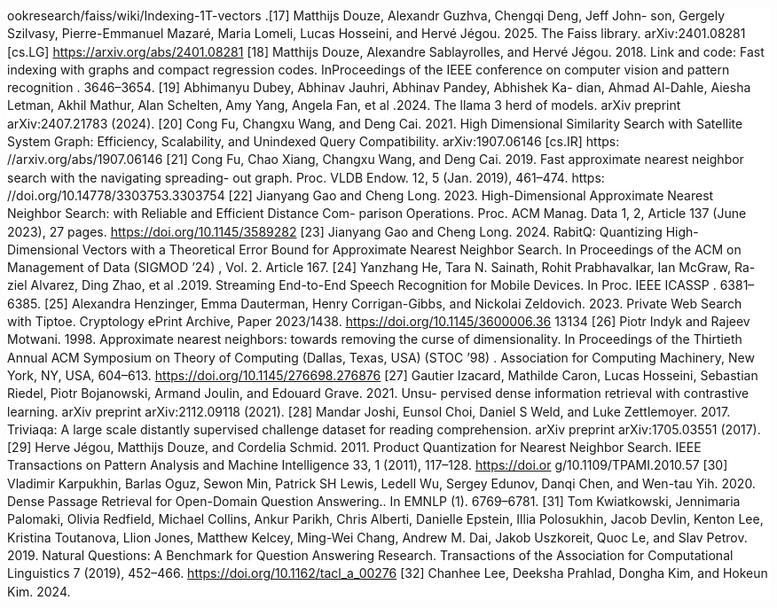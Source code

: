 ookresearch/faiss/wiki/Indexing-1T-vectors .[17] Matthijs Douze, Alexandr Guzhva, Chengqi Deng, Jeff John-
son, Gergely Szilvasy, Pierre-Emmanuel Mazaré, Maria Lomeli,
Lucas Hosseini, and Hervé Jégou. 2025. The Faiss library.
arXiv:2401.08281 [cs.LG] https://arxiv.org/abs/2401.08281
[18] Matthijs Douze, Alexandre Sablayrolles, and Hervé Jégou. 2018. Link
and code: Fast indexing with graphs and compact regression codes.
InProceedings of the IEEE conference on computer vision and pattern
recognition . 3646–3654.
[19] Abhimanyu Dubey, Abhinav Jauhri, Abhinav Pandey, Abhishek Ka-
dian, Ahmad Al-Dahle, Aiesha Letman, Akhil Mathur, Alan Schelten,
Amy Yang, Angela Fan, et al .2024. The llama 3 herd of models. arXiv
preprint arXiv:2407.21783 (2024).
[20] Cong Fu, Changxu Wang, and Deng Cai. 2021. High Dimensional
Similarity Search with Satellite System Graph: Efficiency, Scalability,
and Unindexed Query Compatibility. arXiv:1907.06146 [cs.IR] https:
//arxiv.org/abs/1907.06146
[21] Cong Fu, Chao Xiang, Changxu Wang, and Deng Cai. 2019. Fast
approximate nearest neighbor search with the navigating spreading-
out graph. Proc. VLDB Endow. 12, 5 (Jan. 2019), 461–474. https:
//doi.org/10.14778/3303753.3303754
[22] Jianyang Gao and Cheng Long. 2023. High-Dimensional Approximate
Nearest Neighbor Search: with Reliable and Efficient Distance Com-
parison Operations. Proc. ACM Manag. Data 1, 2, Article 137 (June
2023), 27 pages. https://doi.org/10.1145/3589282
[23] Jianyang Gao and Cheng Long. 2024. RabitQ: Quantizing High-
Dimensional Vectors with a Theoretical Error Bound for Approximate
Nearest Neighbor Search. In Proceedings of the ACM on Management
of Data (SIGMOD ’24) , Vol. 2. Article 167.
[24] Yanzhang He, Tara N. Sainath, Rohit Prabhavalkar, Ian McGraw, Ra-
ziel Alvarez, Ding Zhao, et al .2019. Streaming End-to-End Speech
Recognition for Mobile Devices. In Proc. IEEE ICASSP . 6381–6385.
[25] Alexandra Henzinger, Emma Dauterman, Henry Corrigan-Gibbs, and
Nickolai Zeldovich. 2023. Private Web Search with Tiptoe. Cryptology
ePrint Archive, Paper 2023/1438. https://doi.org/10.1145/3600006.36
13134
[26] Piotr Indyk and Rajeev Motwani. 1998. Approximate nearest neighbors:
towards removing the curse of dimensionality. In Proceedings of the
Thirtieth Annual ACM Symposium on Theory of Computing (Dallas,
Texas, USA) (STOC ’98) . Association for Computing Machinery, New
York, NY, USA, 604–613. https://doi.org/10.1145/276698.276876
[27] Gautier Izacard, Mathilde Caron, Lucas Hosseini, Sebastian Riedel,
Piotr Bojanowski, Armand Joulin, and Edouard Grave. 2021. Unsu-
pervised dense information retrieval with contrastive learning. arXiv
preprint arXiv:2112.09118 (2021).
[28] Mandar Joshi, Eunsol Choi, Daniel S Weld, and Luke Zettlemoyer.
2017. Triviaqa: A large scale distantly supervised challenge dataset
for reading comprehension. arXiv preprint arXiv:1705.03551 (2017).
[29] Herve Jégou, Matthijs Douze, and Cordelia Schmid. 2011. Product
Quantization for Nearest Neighbor Search. IEEE Transactions on Pattern
Analysis and Machine Intelligence 33, 1 (2011), 117–128. https://doi.or
g/10.1109/TPAMI.2010.57
[30] Vladimir Karpukhin, Barlas Oguz, Sewon Min, Patrick SH Lewis, Ledell
Wu, Sergey Edunov, Danqi Chen, and Wen-tau Yih. 2020. Dense
Passage Retrieval for Open-Domain Question Answering.. In EMNLP
(1). 6769–6781.
[31] Tom Kwiatkowski, Jennimaria Palomaki, Olivia Redfield, Michael
Collins, Ankur Parikh, Chris Alberti, Danielle Epstein, Illia Polosukhin,
Jacob Devlin, Kenton Lee, Kristina Toutanova, Llion Jones, Matthew
Kelcey, Ming-Wei Chang, Andrew M. Dai, Jakob Uszkoreit, Quoc Le,
and Slav Petrov. 2019. Natural Questions: A Benchmark for Question
Answering Research. Transactions of the Association for Computational
Linguistics 7 (2019), 452–466. https://doi.org/10.1162/tacl_a_00276
[32] Chanhee Lee, Deeksha Prahlad, Dongha Kim, and Hokeun Kim. 2024.